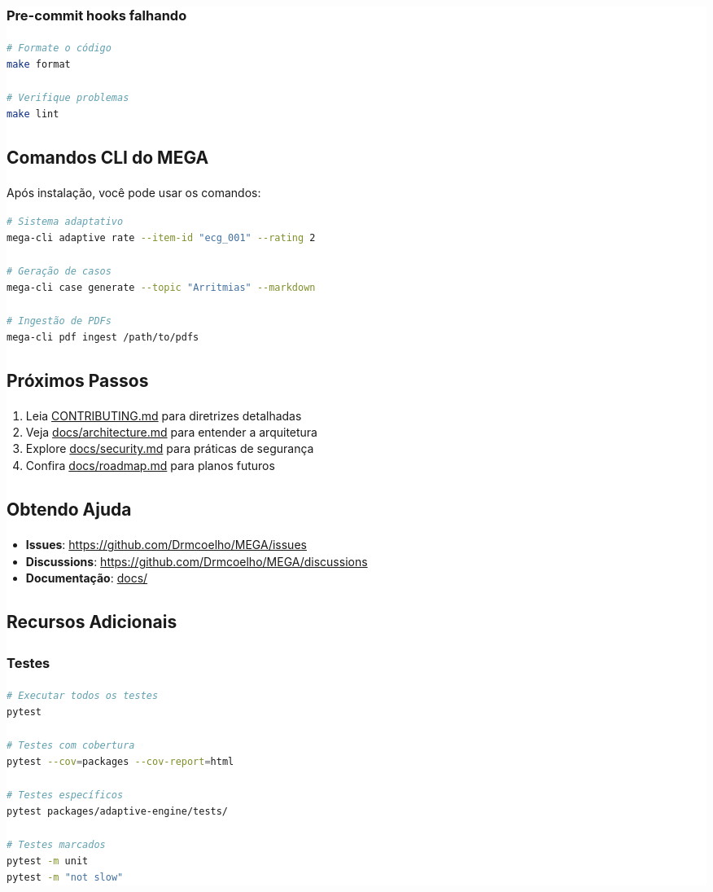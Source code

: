 ### Pre-commit hooks falhando

```bash
# Formate o código
make format

# Verifique problemas
make lint
```

## Comandos CLI do MEGA

Após instalação, você pode usar os comandos:

```bash
# Sistema adaptativo
mega-cli adaptive rate --item-id "ecg_001" --rating 2

# Geração de casos
mega-cli case generate --topic "Arritmias" --markdown

# Ingestão de PDFs
mega-cli pdf ingest /path/to/pdfs
```

## Próximos Passos

1. Leia [CONTRIBUTING.md](CONTRIBUTING.md) para diretrizes detalhadas
2. Veja [docs/architecture.md](docs/architecture.md) para entender a arquitetura
3. Explore [docs/security.md](docs/security.md) para práticas de segurança
4. Confira [docs/roadmap.md](docs/roadmap.md) para planos futuros

## Obtendo Ajuda

- **Issues**: https://github.com/Drmcoelho/MEGA/issues
- **Discussions**: https://github.com/Drmcoelho/MEGA/discussions
- **Documentação**: [docs/](docs/)

## Recursos Adicionais

### Testes

```bash
# Executar todos os testes
pytest

# Testes com cobertura
pytest --cov=packages --cov-report=html

# Testes específicos
pytest packages/adaptive-engine/tests/

# Testes marcados
pytest -m unit
pytest -m "not slow"
```
